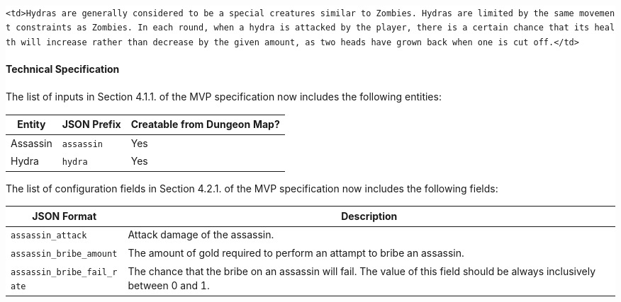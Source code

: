     <td>Hydras are generally considered to be a special creatures similar to Zombies. Hydras are limited by the same movement constraints as Zombies. In each round, when a hydra is attacked by the player, there is a certain chance that its health will increase rather than decrease by the given amount, as two heads have grown back when one is cut off.</td>
  </tr>
</tbody>
</table>

#### Technical Specification

The list of inputs in Section 4.1.1. of the MVP specification now includes the following entities:

<table>
<thead>
  <tr>
    <th>Entity</th>
    <th>JSON Prefix</th>
    <th>Creatable from Dungeon Map?</th>
  </tr>
</thead>
<tbody>
  <tr>
    <td>Assassin</td>
    <td>
    <code>assassin</code>
  </td>
    <td>Yes</td>
  </tr>
  <tr>
    <td>Hydra</td>
    <td>
    <code>hydra</code>
  </td>
    <td>Yes</td>
  </tr>
</tbody>
</table>

The list of configuration fields in Section 4.2.1. of the MVP specification now includes the following fields:

<table>
<thead>
  <tr>
    <th style="font-weight:bold">JSON Format<br></th>
    <th style="font-weight:bold">Description</th>
  </tr>
</thead>
<tbody>
  <tr>
    <td> <code>assassin_attack</code>
  </td>
    <td>Attack damage of the assassin.</td>
  </tr>
    <tr>
    <td> <code>assassin_bribe_amount</code>
  </td>
    <td>The amount of gold required to perform an attampt to bribe an assassin.</td>
  </tr>
  <tr>
    <td> <code>assassin_bribe_fail_rate</code>
  </td>
    <td>The chance that the bribe on an assassin will fail. The value of this field should be always inclusively between 0 and 1.</td>
  </tr>